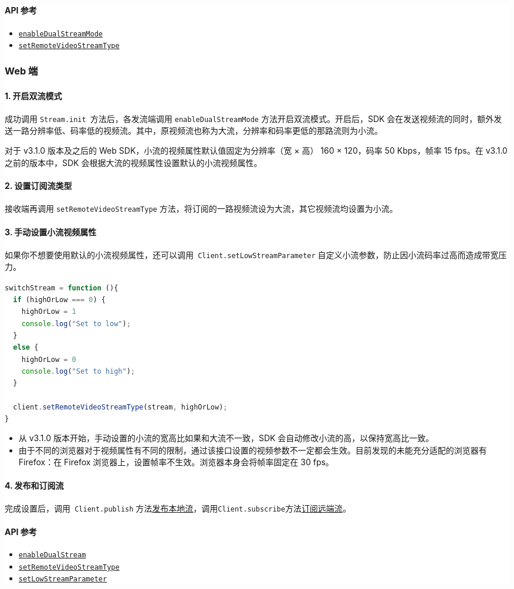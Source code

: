 #### API 参考

- [`enableDualStreamMode`](https://docs.agora.io/cn/Interactive%20Broadcast/API%20Reference/java/classio_1_1agora_1_1rtc_1_1_rtc_engine.html#a645cb7d0f3a59dda27b157cf130c8c9a)
- [`setRemoteVideoStreamType`](https://docs.agora.io/cn/Interactive%20Broadcast/API%20Reference/java/classio_1_1agora_1_1rtc_1_1_rtc_engine.html#a51756b4d2e7997fbe6481d2deb5c0396)

### Web 端


#### 1. 开启双流模式

成功调用 `Stream.init `方法后，各发流端调用 `enableDualStreamMode` 方法开启双流模式。开启后，SDK 会在发送视频流的同时，额外发送一路分辨率低、码率低的视频流。其中，原视频流也称为大流，分辨率和码率更低的那路流则为小流。

对于 v3.1.0 版本及之后的 Web SDK，小流的视频属性默认值固定为分辨率（宽 × 高） 160 × 120，码率 50 Kbps，帧率 15 fps。在 v3.1.0 之前的版本中，SDK 会根据大流的视频属性设置默认的小流视频属性。

#### 2. 设置订阅流类型

接收端再调用 `setRemoteVideoStreamType` 方法，将订阅的一路视频流设为大流，其它视频流均设置为小流。

#### 3. 手动设置小流视频属性

如果你不想要使用默认的小流视频属性，还可以调用` Client.setLowStreamParameter` 自定义小流参数，防止因小流码率过高而造成带宽压力。

```javascript
switchStream = function (){
  if (highOrLow === 0) {
    highOrLow = 1
    console.log("Set to low");
  }
  else {
    highOrLow = 0
    console.log("Set to high");
  }

  client.setRemoteVideoStreamType(stream, highOrLow);
}
```

* 从 v3.1.0 版本开始，手动设置的小流的宽高比如果和大流不一致，SDK 会自动修改小流的高，以保持宽高比一致。
* 由于不同的浏览器对于视频属性有不同的限制，通过该接口设置的视频参数不一定都会生效。目前发现的未能充分适配的浏览器有 Firefox：在 Firefox 浏览器上，设置帧率不生效。浏览器本身会将帧率固定在 30 fps。

#### 4. 发布和订阅流

完成设置后，调用` Client.publish` 方法[发布本地流](https://docs.agora.io/cn/Interactive%20Broadcast/start_live_web?platform=Web#发布本地流)，调用`Client.subscribe`方法[订阅远端流](https://docs.agora.io/cn/Interactive%20Broadcast/start_live_web?platform=Web#订阅远端流)。

#### API 参考

- [`enableDualStream`](https://docs.agora.io/cn/Interactive%20Broadcast/API%20Reference/web/interfaces/agorartc.client.html#enabledualstream)
- [`setRemoteVideoStreamType`](https://docs.agora.io/cn/Interactive%20Broadcast/API%20Reference/web/interfaces/agorartc.client.html#setremotevideostreamtype)
- [`setLowStreamParameter`](https://docs.agora.io/cn/Interactive%20Broadcast/API%20Reference/web/interfaces/agorartc.client.html#setlowstreamparameter)

